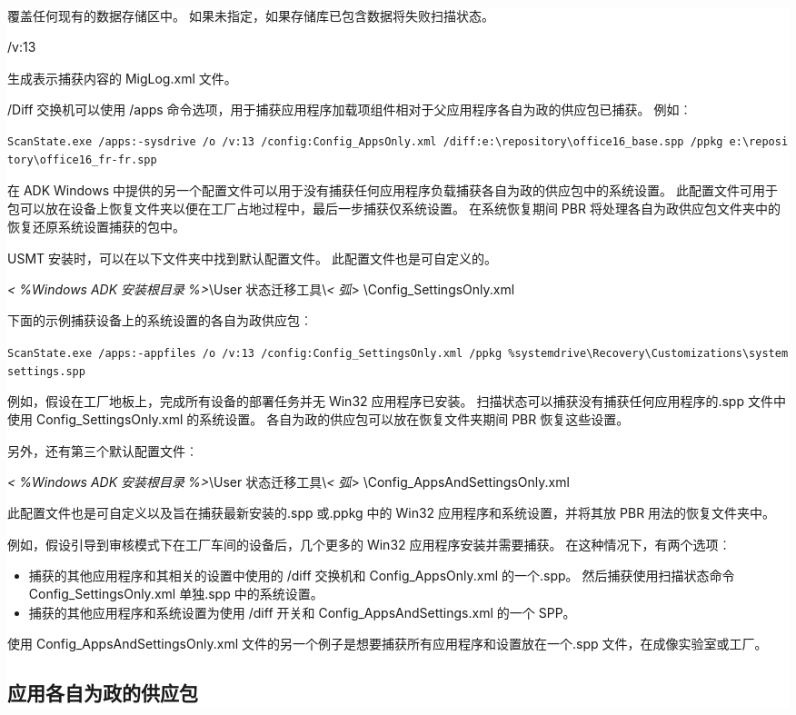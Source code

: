 覆盖任何现有的数据存储区中。 如果未指定，如果存储库已包含数据将失败扫描状态。
                </p>
            </td>
        </tr>
        <tr>
            <td width="96" valign="top">
                <p>
/v:13 </p>
            </td>
            <td width="528" valign="top">
                <p>
生成表示捕获内容的 MigLog.xml 文件。
                </p>
            </td>
        </tr>
    </tbody>
</table>

/Diff 交换机可以使用 /apps 命令选项，用于捕获应用程序加载项组件相对于父应用程序各自为政的供应包已捕获。 例如︰

```syntax
ScanState.exe /apps:-sysdrive /o /v:13 /config:Config_AppsOnly.xml /diff:e:\repository\office16_base.spp /ppkg e:\repository\office16_fr-fr.spp
```

在 ADK Windows 中提供的另一个配置文件可以用于没有捕获任何应用程序负载捕获各自为政的供应包中的系统设置。  此配置文件可用于包可以放在设备上恢复文件夹以便在工厂占地过程中，最后一步捕获仅系统设置。  在系统恢复期间 PBR 将处理各自为政供应包文件夹中的恢复还原系统设置捕获的包中。  

USMT 安装时，可以在以下文件夹中找到默认配置文件。  此配置文件也是可自定义的。

*< %Windows ADK 安装根目录 %>*\User 状态迁移工具\\*< 弧*> \Config_SettingsOnly.xml

下面的示例捕获设备上的系统设置的各自为政供应包︰

```syntax
ScanState.exe /apps:-appfiles /o /v:13 /config:Config_SettingsOnly.xml /ppkg %systemdrive\Recovery\Customizations\systemsettings.spp
```

例如，假设在工厂地板上，完成所有设备的部署任务并无 Win32 应用程序已安装。 扫描状态可以捕获没有捕获任何应用程序的.spp 文件中使用 Config_SettingsOnly.xml 的系统设置。 各自为政的供应包可以放在恢复文件夹期间 PBR 恢复这些设置。

另外，还有第三个默认配置文件︰

*< %Windows ADK 安装根目录 %>*\User 状态迁移工具\\*< 弧*> \Config_AppsAndSettingsOnly.xml

此配置文件也是可自定义以及旨在捕获最新安装的.spp 或.ppkg 中的 Win32 应用程序和系统设置，并将其放 PBR 用法的恢复文件夹中。 

例如，假设引导到审核模式下在工厂车间的设备后，几个更多的 Win32 应用程序安装并需要捕获。 在这种情况下，有两个选项︰

- 捕获的其他应用程序和其相关的设置中使用的 /diff 交换机和 Config_AppsOnly.xml 的一个.spp。 然后捕获使用扫描状态命令 Config_SettingsOnly.xml 单独.spp 中的系统设置。
- 捕获的其他应用程序和系统设置为使用 /diff 开关和 Config_AppsAndSettings.xml 的一个 SPP。

使用 Config_AppsAndSettingsOnly.xml 文件的另一个例子是想要捕获所有应用程序和设置放在一个.spp 文件，在成像实验室或工厂。 

## <a name="applying-a-siloed-provisioning-package"></a>应用各自为政的供应包
